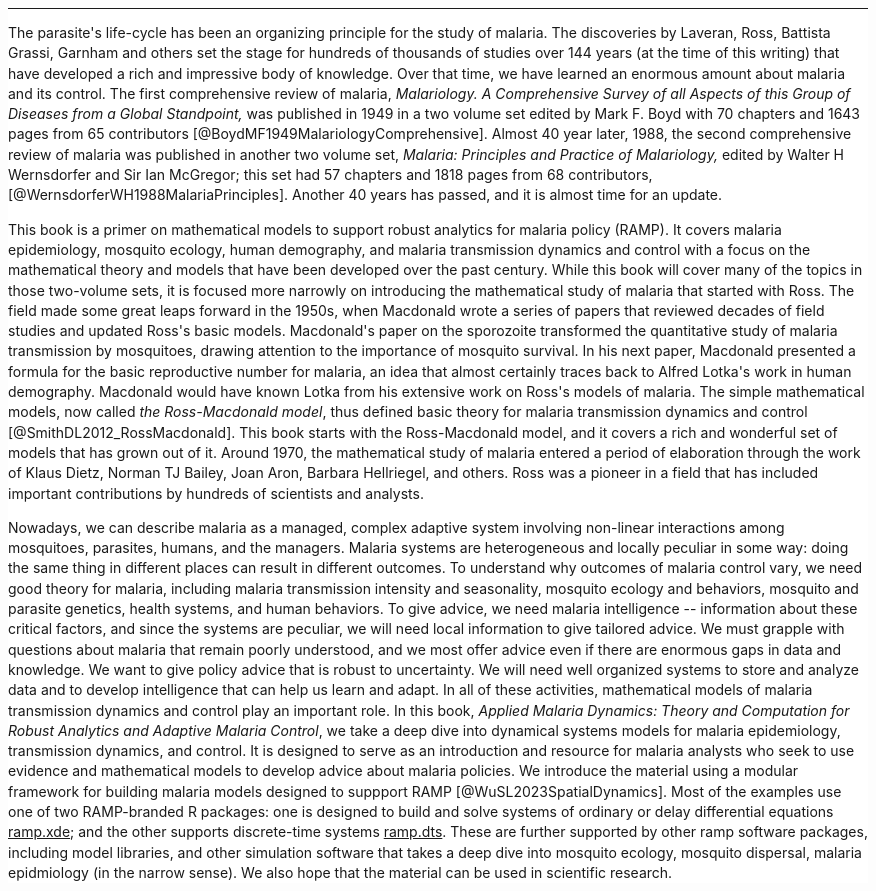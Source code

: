 *** 

The parasite's life-cycle has been an organizing principle for the study of malaria. 
The discoveries by Laveran, Ross, Battista Grassi, Garnham and others set the stage for hundreds of thousands of studies over 144 years (at the time of this writing) that have developed a rich and impressive body of knowledge. 
Over that time, we have learned an enormous amount about malaria and its control. 
The first comprehensive review of malaria, *Malariology. A Comprehensive Survey of all Aspects of this Group of Diseases from a Global Standpoint,* was published in 1949 in a two volume set edited by Mark F. Boyd with 
70 chapters and 1643 pages from 65 contributors [@BoydMF1949MalariologyComprehensive]. 
Almost 40 year later, 1988, the second comprehensive review of malaria was published in another two volume set, *Malaria: Principles and Practice of Malariology,* 
edited by Walter H Wernsdorfer and Sir Ian McGregor; this set had 57 chapters and 1818 pages from 68 contributors, [@WernsdorferWH1988MalariaPrinciples]. 
Another 40 years has passed, and it is almost time for an update. 


This book is a primer on mathematical models to support robust analytics for malaria policy (RAMP). 
It covers malaria epidemiology, mosquito ecology, human demography, and malaria transmission dynamics and control with a focus on the mathematical theory and models that have been developed over the past century. 
While this book will cover many of the topics in those two-volume sets, it is focused more narrowly on introducing the mathematical study of malaria that started with Ross.
The field made some great leaps forward in the 1950s, when Macdonald wrote a series of papers that reviewed decades of field studies and updated Ross's basic models. 
Macdonald's paper on the sporozoite transformed the quantitative study of malaria transmission by mosquitoes, drawing attention to the importance of mosquito survival.
In his next paper, Macdonald presented a formula for the basic reproductive number for malaria, an idea that almost certainly traces back to Alfred Lotka's work in human demography.
Macdonald would have known Lotka from his extensive work on Ross's models of malaria. 
The simple mathematical models, now called *the Ross-Macdonald model*, thus defined basic theory for malaria transmission dynamics and control [@SmithDL2012_RossMacdonald].
This book starts with the Ross-Macdonald model, and it covers a rich and wonderful set of models that has grown out of it. 
Around 1970, the mathematical study of malaria entered a period of elaboration through the work of Klaus Dietz, Norman TJ Bailey, Joan Aron, Barbara Hellriegel, and others. 
Ross was a pioneer in a field that has included important contributions by hundreds of scientists and analysts. 

Nowadays, we can describe malaria as a managed, complex adaptive system involving non-linear interactions among mosquitoes, parasites, humans, and the managers. Malaria systems are heterogeneous and locally peculiar in some way: doing the same thing in different places can result in different outcomes. To understand why outcomes of malaria control vary, we need good theory for malaria, including malaria transmission intensity and seasonality, mosquito ecology and behaviors, mosquito and parasite genetics, health systems, and human behaviors. To give advice, we need malaria intelligence -- information about these critical factors, and since the systems are peculiar, we will need local information to give tailored advice. We must grapple with questions about malaria that remain poorly understood, and we most offer advice even if there are enormous gaps in data and knowledge. We want to give policy advice that is robust to uncertainty. We will need well organized systems to store and analyze data and to develop intelligence that can help us learn and adapt. In all of these activities, mathematical models of malaria transmission dynamics and control play an important role. 
In this book, *Applied Malaria Dynamics: Theory and Computation for Robust Analytics and Adaptive Malaria Control*, we take a deep dive into dynamical systems models for malaria epidemiology, transmission dynamics, and control. It is designed to serve as an introduction and resource for malaria analysts who seek to use evidence and mathematical models to develop advice about malaria policies. We introduce the material using a modular framework for building malaria models designed to suppport RAMP [@WuSL2023SpatialDynamics]. Most of the examples use one of two RAMP-branded R packages: one is designed to build and solve systems of ordinary or delay differential equations [ramp.xde](https://dd-harp.github.io/ramp.xde/); and the other supports discrete-time systems [ramp.dts](https://dd-harp.github.io/ramp.dts/). These are further supported by other ramp software packages, including model libraries, and other simulation software that takes a deep dive into mosquito ecology, mosquito dispersal, malaria epidmiology (in the narrow sense).  We also hope that the material can be used in scientific research. 
